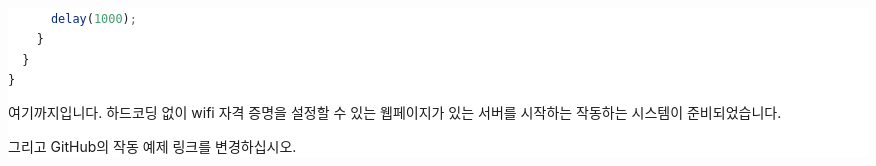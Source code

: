 ```js
      delay(1000);
    }
  }
}
```

여기까지입니다. 하드코딩 없이 wifi 자격 증명을 설정할 수 있는 웹페이지가 있는 서버를 시작하는 작동하는 시스템이 준비되었습니다.

<div class="content-ad"></div>

그리고 GitHub의 작동 예제 링크를 변경하십시오.
